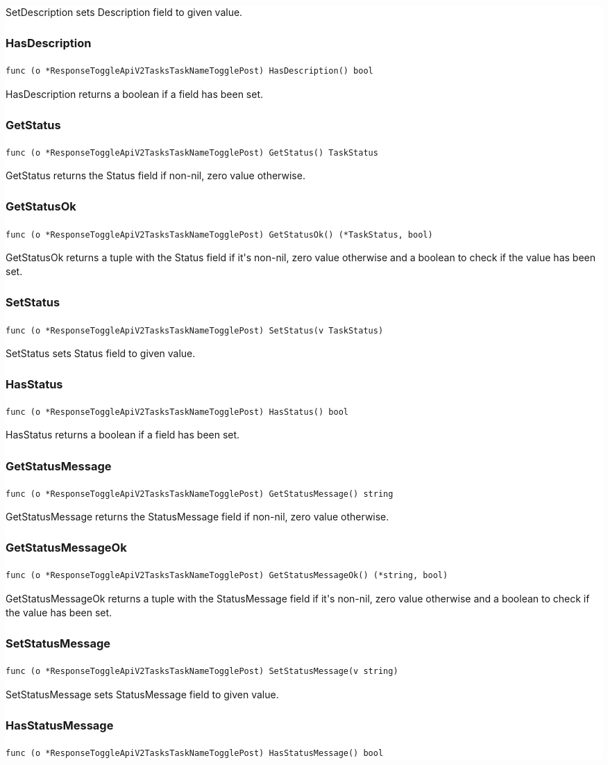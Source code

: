 SetDescription sets Description field to given value.

### HasDescription

`func (o *ResponseToggleApiV2TasksTaskNameTogglePost) HasDescription() bool`

HasDescription returns a boolean if a field has been set.

### GetStatus

`func (o *ResponseToggleApiV2TasksTaskNameTogglePost) GetStatus() TaskStatus`

GetStatus returns the Status field if non-nil, zero value otherwise.

### GetStatusOk

`func (o *ResponseToggleApiV2TasksTaskNameTogglePost) GetStatusOk() (*TaskStatus, bool)`

GetStatusOk returns a tuple with the Status field if it's non-nil, zero value otherwise
and a boolean to check if the value has been set.

### SetStatus

`func (o *ResponseToggleApiV2TasksTaskNameTogglePost) SetStatus(v TaskStatus)`

SetStatus sets Status field to given value.

### HasStatus

`func (o *ResponseToggleApiV2TasksTaskNameTogglePost) HasStatus() bool`

HasStatus returns a boolean if a field has been set.

### GetStatusMessage

`func (o *ResponseToggleApiV2TasksTaskNameTogglePost) GetStatusMessage() string`

GetStatusMessage returns the StatusMessage field if non-nil, zero value otherwise.

### GetStatusMessageOk

`func (o *ResponseToggleApiV2TasksTaskNameTogglePost) GetStatusMessageOk() (*string, bool)`

GetStatusMessageOk returns a tuple with the StatusMessage field if it's non-nil, zero value otherwise
and a boolean to check if the value has been set.

### SetStatusMessage

`func (o *ResponseToggleApiV2TasksTaskNameTogglePost) SetStatusMessage(v string)`

SetStatusMessage sets StatusMessage field to given value.

### HasStatusMessage

`func (o *ResponseToggleApiV2TasksTaskNameTogglePost) HasStatusMessage() bool`
